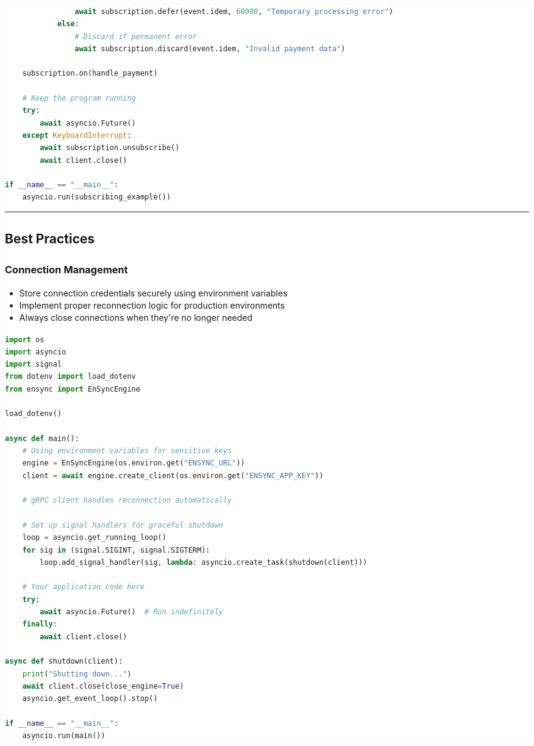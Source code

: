 ```python
                await subscription.defer(event.idem, 60000, "Temporary processing error")
            else:
                # Discard if permanent error
                await subscription.discard(event.idem, "Invalid payment data")
    
    subscription.on(handle_payment)
    
    # Keep the program running
    try:
        await asyncio.Future()
    except KeyboardInterrupt:
        await subscription.unsubscribe()
        await client.close()

if __name__ == "__main__":
    asyncio.run(subscribing_example())
```

---

## Best Practices

### Connection Management

- Store connection credentials securely using environment variables
- Implement proper reconnection logic for production environments
- Always close connections when they're no longer needed

```python
import os
import asyncio
import signal
from dotenv import load_dotenv
from ensync import EnSyncEngine

load_dotenv()

async def main():
    # Using environment variables for sensitive keys
    engine = EnSyncEngine(os.environ.get("ENSYNC_URL"))
    client = await engine.create_client(os.environ.get("ENSYNC_APP_KEY"))
    
    # gRPC client handles reconnection automatically
    
    # Set up signal handlers for graceful shutdown
    loop = asyncio.get_running_loop()
    for sig in (signal.SIGINT, signal.SIGTERM):
        loop.add_signal_handler(sig, lambda: asyncio.create_task(shutdown(client)))
    
    # Your application code here
    try:
        await asyncio.Future()  # Run indefinitely
    finally:
        await client.close()

async def shutdown(client):
    print("Shutting down...")
    await client.close(close_engine=True)
    asyncio.get_event_loop().stop()

if __name__ == "__main__":
    asyncio.run(main())
```

